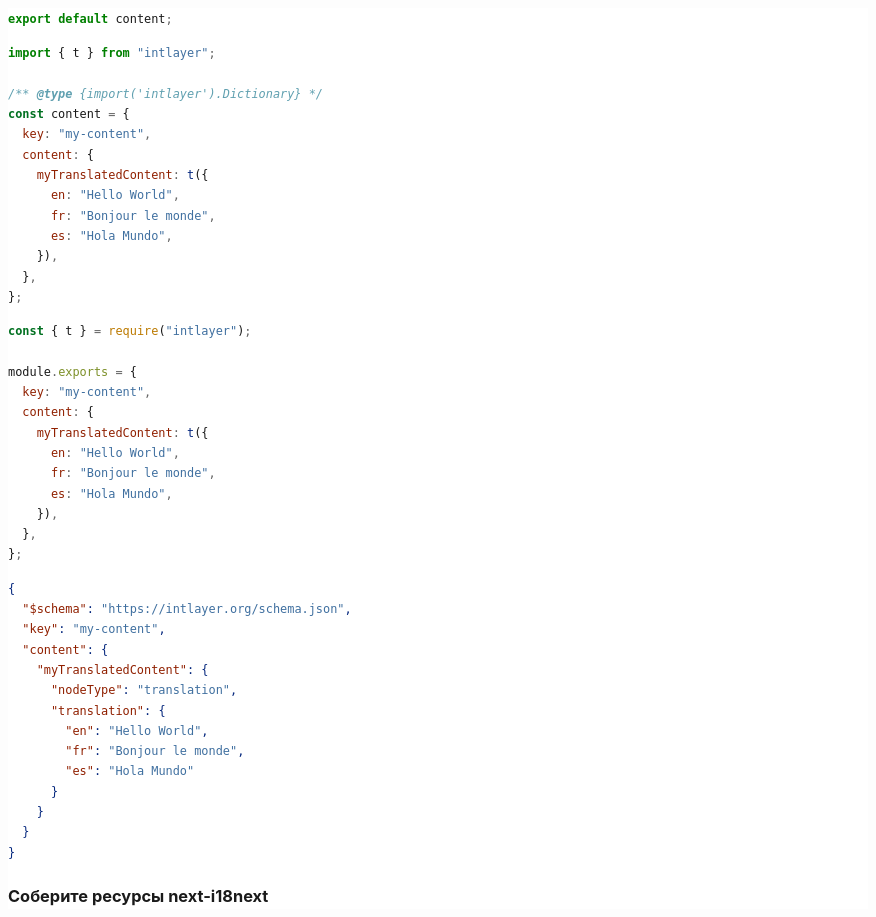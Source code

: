 ```typescript fileName="**/*.content.ts" contentDeclarationFormat="typescript"
export default content;
```

```javascript fileName="**/*.content.mjs" contentDeclarationFormat="esm"
import { t } from "intlayer";

/** @type {import('intlayer').Dictionary} */
const content = {
  key: "my-content",
  content: {
    myTranslatedContent: t({
      en: "Hello World",
      fr: "Bonjour le monde",
      es: "Hola Mundo",
    }),
  },
};
```

```javascript fileName="**/*.content.cjs" contentDeclarationFormat="commonjs"
const { t } = require("intlayer");

module.exports = {
  key: "my-content",
  content: {
    myTranslatedContent: t({
      en: "Hello World",
      fr: "Bonjour le monde",
      es: "Hola Mundo",
    }),
  },
};
```

```json fileName="**/*.content.json" contentDeclarationFormat="json"
{
  "$schema": "https://intlayer.org/schema.json",
  "key": "my-content",
  "content": {
    "myTranslatedContent": {
      "nodeType": "translation",
      "translation": {
        "en": "Hello World",
        "fr": "Bonjour le monde",
        "es": "Hola Mundo"
      }
    }
  }
}
```

### Соберите ресурсы next-i18next
